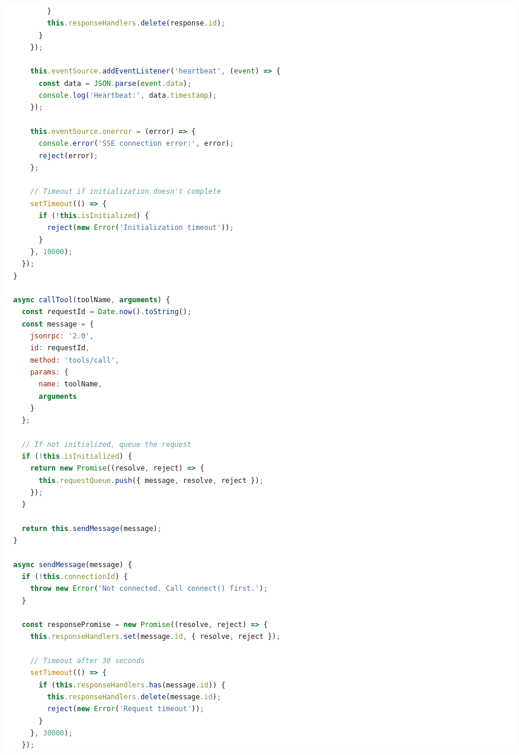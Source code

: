 ```javascript
          }
          this.responseHandlers.delete(response.id);
        }
      });

      this.eventSource.addEventListener('heartbeat', (event) => {
        const data = JSON.parse(event.data);
        console.log('Heartbeat:', data.timestamp);
      });

      this.eventSource.onerror = (error) => {
        console.error('SSE connection error:', error);
        reject(error);
      };

      // Timeout if initialization doesn't complete
      setTimeout(() => {
        if (!this.isInitialized) {
          reject(new Error('Initialization timeout'));
        }
      }, 10000);
    });
  }

  async callTool(toolName, arguments) {
    const requestId = Date.now().toString();
    const message = {
      jsonrpc: '2.0',
      id: requestId,
      method: 'tools/call',
      params: {
        name: toolName,
        arguments
      }
    };

    // If not initialized, queue the request
    if (!this.isInitialized) {
      return new Promise((resolve, reject) => {
        this.requestQueue.push({ message, resolve, reject });
      });
    }

    return this.sendMessage(message);
  }

  async sendMessage(message) {
    if (!this.connectionId) {
      throw new Error('Not connected. Call connect() first.');
    }

    const responsePromise = new Promise((resolve, reject) => {
      this.responseHandlers.set(message.id, { resolve, reject });
      
      // Timeout after 30 seconds
      setTimeout(() => {
        if (this.responseHandlers.has(message.id)) {
          this.responseHandlers.delete(message.id);
          reject(new Error('Request timeout'));
        }
      }, 30000);
    });

```